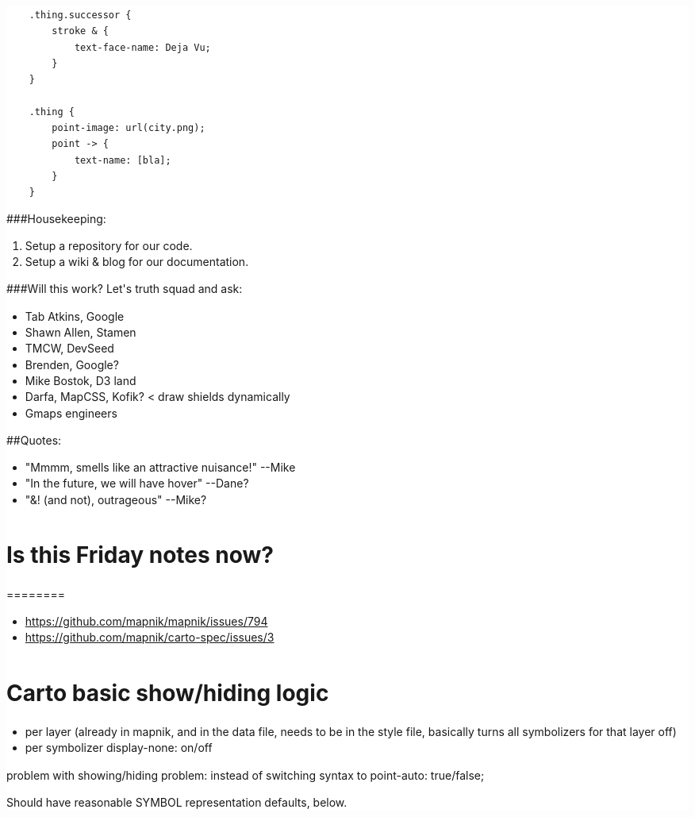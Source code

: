         .thing.successor {
            stroke & {
                text-face-name: Deja Vu;
            }
        }
        
        .thing {
            point-image: url(city.png);
            point -> {
                text-name: [bla];
            }
        }

###Housekeeping:

1. Setup a repository for our code.
2. Setup a wiki & blog for our documentation.

###Will this work? Let's truth squad and ask:

* Tab Atkins, Google
* Shawn Allen, Stamen
* TMCW, DevSeed
* Brenden, Google?
* Mike Bostok, D3 land
* Darfa, MapCSS, Kofik? < draw shields dynamically
* Gmaps engineers


##Quotes:

* "Mmmm, smells like an attractive nuisance!" --Mike
* "In the future, we will have hover" --Dane?
* "&! (and not), outrageous" --Mike?



# Is this Friday notes now?
========

* https://github.com/mapnik/mapnik/issues/794
* https://github.com/mapnik/carto-spec/issues/3


# Carto basic show/hiding logic

* per layer (already in mapnik, and in the data file, needs to be in the style file, basically turns all symbolizers for that layer off)
* per symbolizer display-none: on/off

problem with showing/hiding problem:
    instead of switching syntax to point-auto: true/false;

Should have reasonable SYMBOL representation defaults, below.

